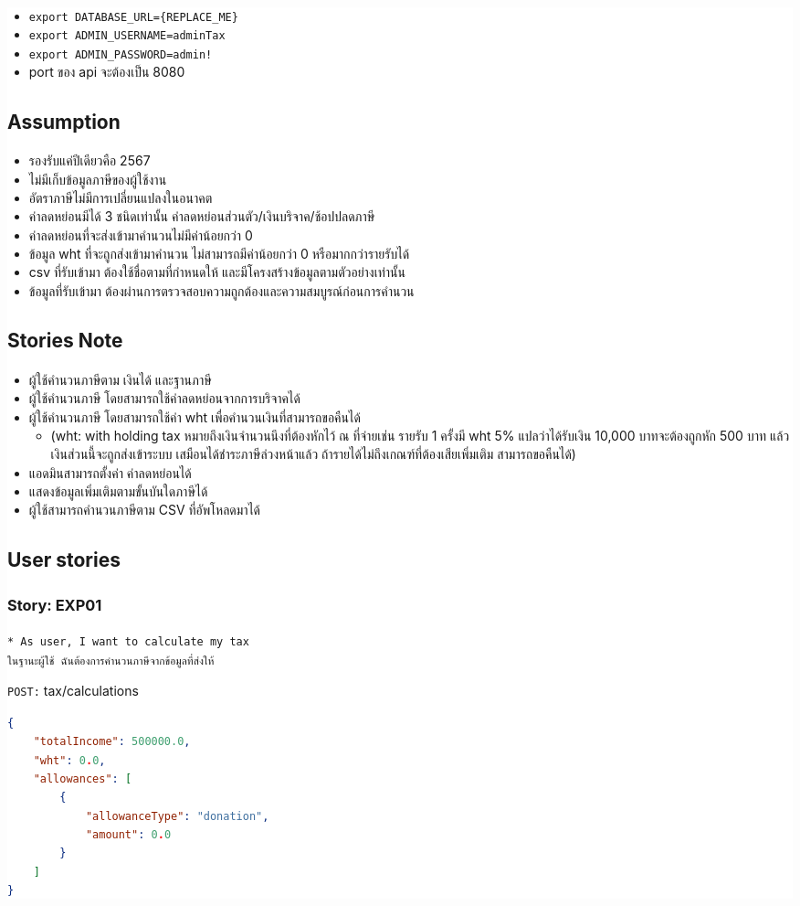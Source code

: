   - `export DATABASE_URL={REPLACE_ME}`
  - `export ADMIN_USERNAME=adminTax`
  - `export ADMIN_PASSWORD=admin!`
- port ของ api จะต้องเป็น 8080

## Assumption

- รองรับแค่ปีเดียวคือ 2567
- ไม่มีเก็บข้อมูลภาษีของผู้ใช้งาน
- อัตราภาษีไม่มีการเปลี่ยนแปลงในอนาคต
- ค่าลดหย่อนมีได้ 3 ชนิดเท่านั้น ค่าลดหย่อนส่วนตัว/เงินบริจาค/ช้อปปลดภาษี
- ค่าลดหย่อนที่จะส่งเข้ามาคำนวนไม่มีค่าน้อยกว่า 0
- ข้อมูล wht ที่จะถูกส่งเข้ามาคำนวน ไม่สามารถมีค่าน้อยกว่า 0 หรือมากกว่ารายรับได้
- csv ที่รับเข้ามา ต้องใช้ชื่อตามที่กำหนดให้ และมีโครงสร้างข้อมูลตามตัวอย่างเท่านั้น
- ข้อมูลที่รับเข้ามา ต้องผ่านการตรวจสอบความถูกต้องและความสมบูรณ์ก่อนการคำนวน

## Stories Note

- ผู้ใช้คำนวนภาษีตาม เงินได้ และฐานภาษี
- ผู้ใช้คำนวนภาษี โดยสามารถใช้ค่าลดหย่อนจากการบริจาคได้
- ผู้ใช้คำนวนภาษี โดยสามารถใช้ค่า wht เพื่อคำนวนเงินที่สามารถขอคืนได้
  - (wht: with holding tax หมายถึงเงินจำนวนนึงที่ต้องหักไว้ ณ ที่จ่ายเช่น รายรับ 1 ครั้งมี wht 5% แปลว่าได้รับเงิน 10,000 บาทจะต้องถูกหัก 500 บาท แล้วเงินส่วนนี้จะถูกส่งเข้าระบบ เสมือนได้ชำระภาษีล่วงหน้าแล้ว ถ้ารายได้ไม่ถึงเกณฑ์ที่ต้องเสียเพิ่มเติม สามารถขอคืนได้)
- แอดมินสามารถตั้งค่า ค่าลดหย่อนได้
- แสดงข้อมูลเพิ่มเติมตามขั้นบันใดภาษีได้
- ผู้ใช้สามารถคำนวนภาษีตาม CSV ที่อัพโหลดมาได้

## User stories

### Story: EXP01

```
* As user, I want to calculate my tax
ในฐานะผู้ใช้ ฉันต้องการคำนวนภาษีจากข้อมูลที่ส่งให้
```

`POST:` tax/calculations

```json
{
	"totalIncome": 500000.0,
	"wht": 0.0,
	"allowances": [
		{
			"allowanceType": "donation",
			"amount": 0.0
		}
	]
}
```
